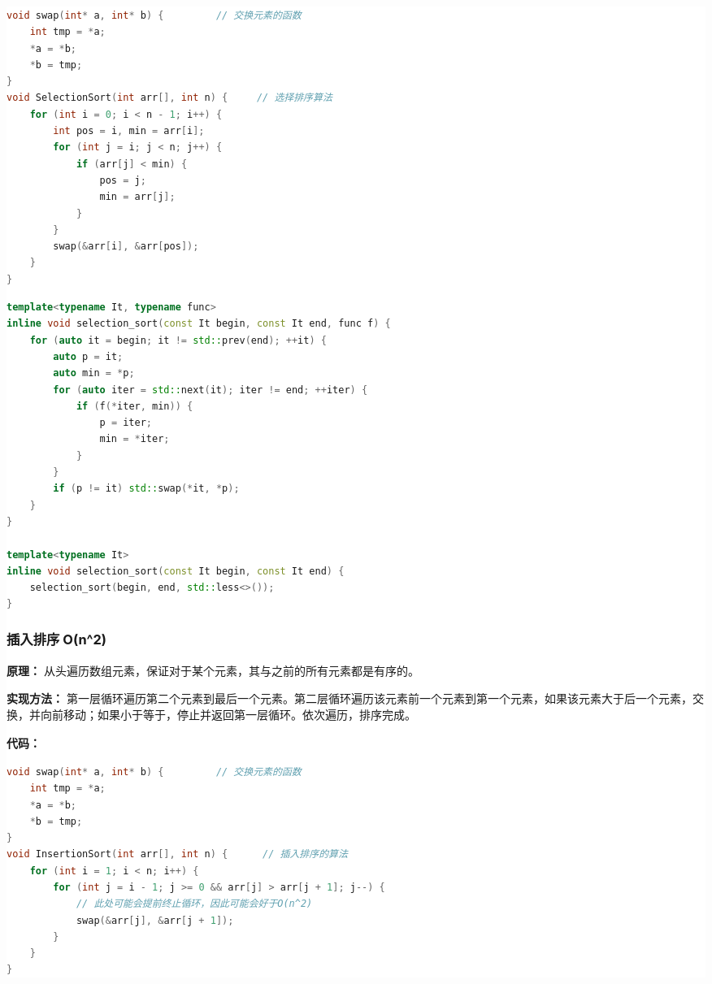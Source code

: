 ````C
void swap(int* a, int* b) {         // 交换元素的函数
	int tmp = *a;
	*a = *b;
	*b = tmp;
}
void SelectionSort(int arr[], int n) {     // 选择排序算法
	for (int i = 0; i < n - 1; i++) {
		int pos = i, min = arr[i];
		for (int j = i; j < n; j++) {
			if (arr[j] < min) {
				pos = j;
				min = arr[j];
			}
		}
		swap(&arr[i], &arr[pos]);
	}
}
````
````C++
template<typename It, typename func>
inline void selection_sort(const It begin, const It end, func f) {
	for (auto it = begin; it != std::prev(end); ++it) {
		auto p = it;
		auto min = *p;
		for (auto iter = std::next(it); iter != end; ++iter) {
			if (f(*iter, min)) {
				p = iter;
				min = *iter;
			}
		}
		if (p != it) std::swap(*it, *p);
	}
}

template<typename It>
inline void selection_sort(const It begin, const It end) {
	selection_sort(begin, end, std::less<>());
}
````


### 插入排序 O(n^2)
**原理：** 从头遍历数组元素，保证对于某个元素，其与之前的所有元素都是有序的。

**实现方法：** 第一层循环遍历第二个元素到最后一个元素。第二层循环遍历该元素前一个元素到第一个元素，如果该元素大于后一个元素，交换，并向前移动；如果小于等于，停止并返回第一层循环。依次遍历，排序完成。

**代码：**

````C
void swap(int* a, int* b) {         // 交换元素的函数
	int tmp = *a;
	*a = *b;
	*b = tmp;
}
void InsertionSort(int arr[], int n) {      // 插入排序的算法
	for (int i = 1; i < n; i++) {
		for (int j = i - 1; j >= 0 && arr[j] > arr[j + 1]; j--) {
            // 此处可能会提前终止循环，因此可能会好于O(n^2)
			swap(&arr[j], &arr[j + 1]);
		}
	}
}
````
````C++
````